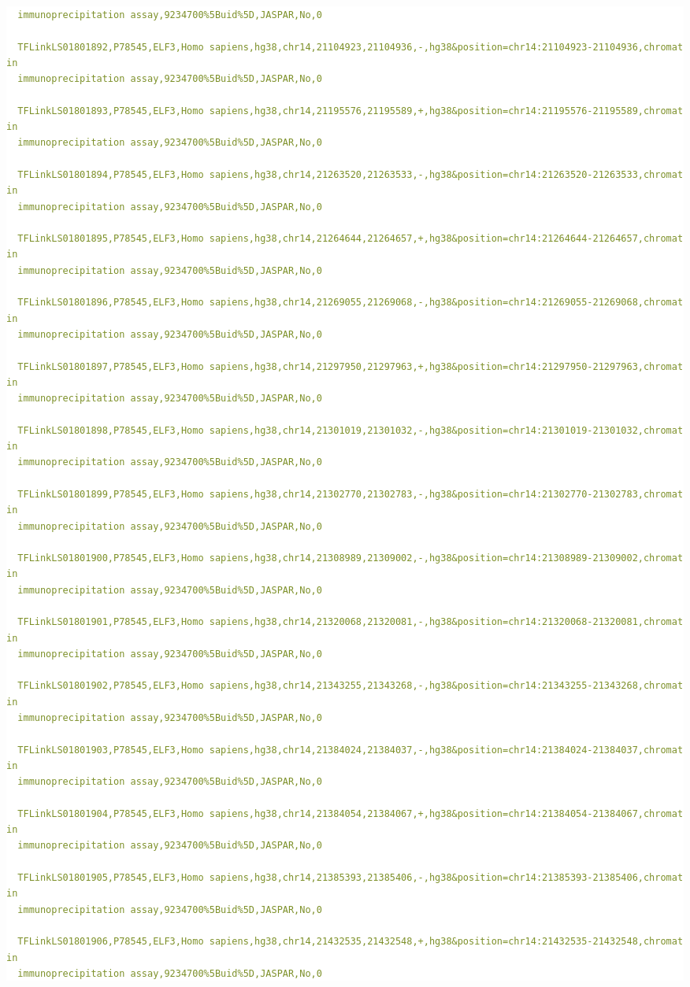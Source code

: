 ```yaml
  immunoprecipitation assay,9234700%5Buid%5D,JASPAR,No,0

  TFLinkLS01801892,P78545,ELF3,Homo sapiens,hg38,chr14,21104923,21104936,-,hg38&position=chr14:21104923-21104936,chromatin
  immunoprecipitation assay,9234700%5Buid%5D,JASPAR,No,0

  TFLinkLS01801893,P78545,ELF3,Homo sapiens,hg38,chr14,21195576,21195589,+,hg38&position=chr14:21195576-21195589,chromatin
  immunoprecipitation assay,9234700%5Buid%5D,JASPAR,No,0

  TFLinkLS01801894,P78545,ELF3,Homo sapiens,hg38,chr14,21263520,21263533,-,hg38&position=chr14:21263520-21263533,chromatin
  immunoprecipitation assay,9234700%5Buid%5D,JASPAR,No,0

  TFLinkLS01801895,P78545,ELF3,Homo sapiens,hg38,chr14,21264644,21264657,+,hg38&position=chr14:21264644-21264657,chromatin
  immunoprecipitation assay,9234700%5Buid%5D,JASPAR,No,0

  TFLinkLS01801896,P78545,ELF3,Homo sapiens,hg38,chr14,21269055,21269068,-,hg38&position=chr14:21269055-21269068,chromatin
  immunoprecipitation assay,9234700%5Buid%5D,JASPAR,No,0

  TFLinkLS01801897,P78545,ELF3,Homo sapiens,hg38,chr14,21297950,21297963,+,hg38&position=chr14:21297950-21297963,chromatin
  immunoprecipitation assay,9234700%5Buid%5D,JASPAR,No,0

  TFLinkLS01801898,P78545,ELF3,Homo sapiens,hg38,chr14,21301019,21301032,-,hg38&position=chr14:21301019-21301032,chromatin
  immunoprecipitation assay,9234700%5Buid%5D,JASPAR,No,0

  TFLinkLS01801899,P78545,ELF3,Homo sapiens,hg38,chr14,21302770,21302783,-,hg38&position=chr14:21302770-21302783,chromatin
  immunoprecipitation assay,9234700%5Buid%5D,JASPAR,No,0

  TFLinkLS01801900,P78545,ELF3,Homo sapiens,hg38,chr14,21308989,21309002,-,hg38&position=chr14:21308989-21309002,chromatin
  immunoprecipitation assay,9234700%5Buid%5D,JASPAR,No,0

  TFLinkLS01801901,P78545,ELF3,Homo sapiens,hg38,chr14,21320068,21320081,-,hg38&position=chr14:21320068-21320081,chromatin
  immunoprecipitation assay,9234700%5Buid%5D,JASPAR,No,0

  TFLinkLS01801902,P78545,ELF3,Homo sapiens,hg38,chr14,21343255,21343268,-,hg38&position=chr14:21343255-21343268,chromatin
  immunoprecipitation assay,9234700%5Buid%5D,JASPAR,No,0

  TFLinkLS01801903,P78545,ELF3,Homo sapiens,hg38,chr14,21384024,21384037,-,hg38&position=chr14:21384024-21384037,chromatin
  immunoprecipitation assay,9234700%5Buid%5D,JASPAR,No,0

  TFLinkLS01801904,P78545,ELF3,Homo sapiens,hg38,chr14,21384054,21384067,+,hg38&position=chr14:21384054-21384067,chromatin
  immunoprecipitation assay,9234700%5Buid%5D,JASPAR,No,0

  TFLinkLS01801905,P78545,ELF3,Homo sapiens,hg38,chr14,21385393,21385406,-,hg38&position=chr14:21385393-21385406,chromatin
  immunoprecipitation assay,9234700%5Buid%5D,JASPAR,No,0

  TFLinkLS01801906,P78545,ELF3,Homo sapiens,hg38,chr14,21432535,21432548,+,hg38&position=chr14:21432535-21432548,chromatin
  immunoprecipitation assay,9234700%5Buid%5D,JASPAR,No,0

```